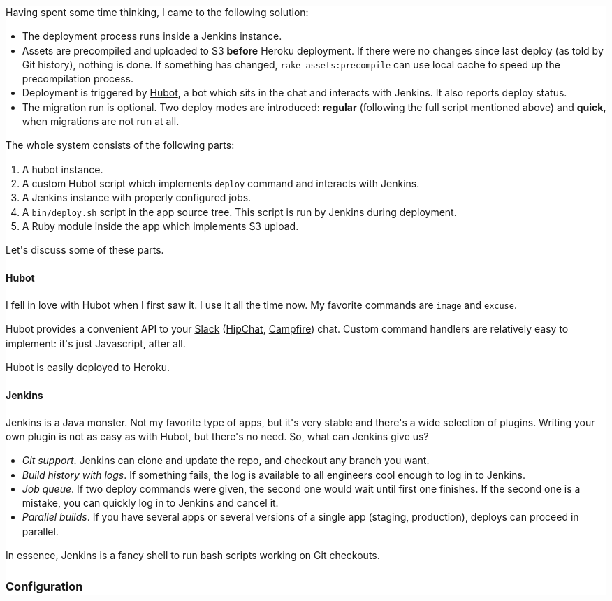 Having spent some time thinking, I came to the following solution:

* The deployment process runs inside a [Jenkins](https://jenkins-ci.org/) instance.
* Assets are precompiled and uploaded to S3 **before** Heroku deployment. If there
were no changes since last deploy (as told by Git history), nothing is done.
If something has changed, `rake assets:precompile` can
use local cache to speed up the precompilation process.
* Deployment is triggered by [Hubot](https://hubot.github.com/), a bot which sits
in the chat and interacts with Jenkins. It also reports deploy status.
* The migration run is optional. Two deploy modes are introduced: **regular**
(following the full script mentioned above) and **quick**, when migrations are not
run at all.

The whole system consists of the following parts:

1. A hubot instance.
2. A custom Hubot script which implements `deploy` command and interacts with Jenkins.
3. A Jenkins instance with properly configured jobs.
4. A `bin/deploy.sh` script in the app source tree. This script is run by Jenkins during deployment.
5. A Ruby module inside the app which implements S3 upload.

Let's discuss some of these parts.

#### Hubot

I fell in love with Hubot when I first saw it. I use it all the time now.
My favorite commands are [`image`](https://github.com/hubot-scripts/hubot-google-images) and [`excuse`](https://github.com/github/hubot-scripts/blob/master/src/scripts/excuse.coffee).

Hubot provides a convenient API to your [Slack](https://slack.com/)
([HipChat](https://www.hipchat.com/), [Campfire](https://campfirenow.com/)) chat.
Custom command handlers are relatively easy to implement: it's just Javascript, after all.

Hubot is easily deployed to Heroku.

#### Jenkins

Jenkins is a Java monster. Not my favorite type of apps, but it's very stable and
there's a wide selection of plugins. Writing your own plugin is not as easy as with Hubot,
but there's no need. So, what can Jenkins give us?

* _Git support_. Jenkins can clone and update the repo, and checkout any branch you want.
* _Build history with logs_. If something fails, the log is available to all engineers cool
enough to log in to Jenkins.
* _Job queue_. If two deploy commands were given, the second one would wait until first one finishes.
If the second one is a mistake, you can quickly log in to Jenkins and cancel it.
* _Parallel builds_. If you have several apps or several versions of a single app (staging, production),
deploys can proceed in parallel.

In essence, Jenkins is a fancy shell to run bash scripts working on Git checkouts.

### Configuration

